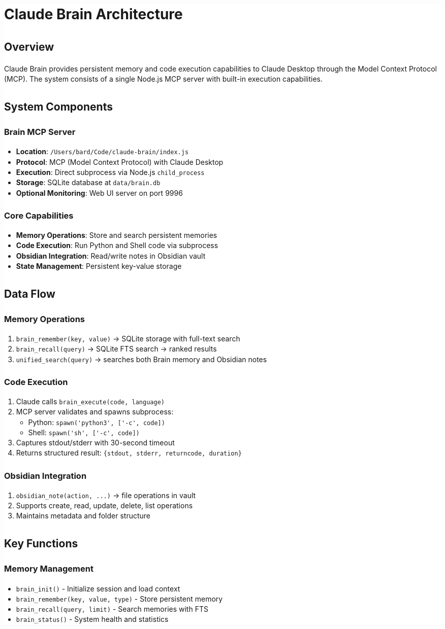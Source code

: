 # Claude Brain Architecture

## Overview

Claude Brain provides persistent memory and code execution capabilities to Claude Desktop through the Model Context Protocol (MCP). The system consists of a single Node.js MCP server with built-in execution capabilities.

## System Components

### Brain MCP Server
- **Location**: `/Users/bard/Code/claude-brain/index.js`
- **Protocol**: MCP (Model Context Protocol) with Claude Desktop
- **Execution**: Direct subprocess via Node.js `child_process`
- **Storage**: SQLite database at `data/brain.db`
- **Optional Monitoring**: Web UI server on port 9996

### Core Capabilities
- **Memory Operations**: Store and search persistent memories
- **Code Execution**: Run Python and Shell code via subprocess
- **Obsidian Integration**: Read/write notes in Obsidian vault
- **State Management**: Persistent key-value storage

## Data Flow

### Memory Operations
1. `brain_remember(key, value)` → SQLite storage with full-text search
2. `brain_recall(query)` → SQLite FTS search → ranked results
3. `unified_search(query)` → searches both Brain memory and Obsidian notes

### Code Execution
1. Claude calls `brain_execute(code, language)`
2. MCP server validates and spawns subprocess:
   - Python: `spawn('python3', ['-c', code])`
   - Shell: `spawn('sh', ['-c', code])`
3. Captures stdout/stderr with 30-second timeout
4. Returns structured result: `{stdout, stderr, returncode, duration}`

### Obsidian Integration
1. `obsidian_note(action, ...)` → file operations in vault
2. Supports create, read, update, delete, list operations
3. Maintains metadata and folder structure

## Key Functions

### Memory Management
- `brain_init()` - Initialize session and load context
- `brain_remember(key, value, type)` - Store persistent memory
- `brain_recall(query, limit)` - Search memories with FTS
- `brain_status()` - System health and statistics
